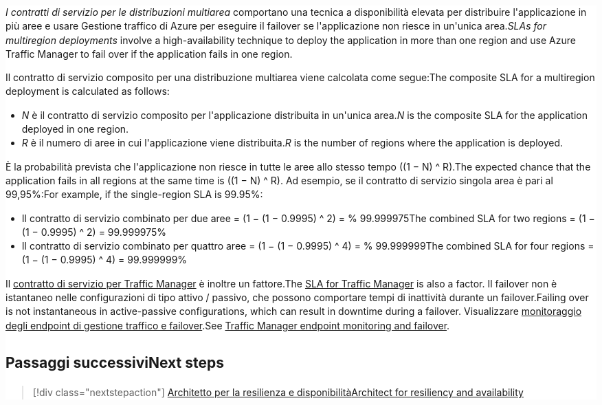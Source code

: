 <span data-ttu-id="65b59-223">*I contratti di servizio per le distribuzioni multiarea* comportano una tecnica a disponibilità elevata per distribuire l'applicazione in più aree e usare Gestione traffico di Azure per eseguire il failover se l'applicazione non riesce in un'unica area.</span><span class="sxs-lookup"><span data-stu-id="65b59-223">*SLAs for multiregion deployments* involve a high-availability technique to deploy the application in more than one region and use Azure Traffic Manager to fail over if the application fails in one region.</span></span>

<span data-ttu-id="65b59-224">Il contratto di servizio composito per una distribuzione multiarea viene calcolata come segue:</span><span class="sxs-lookup"><span data-stu-id="65b59-224">The composite SLA for a multiregion deployment is calculated as follows:</span></span>

- <span data-ttu-id="65b59-225">*N* è il contratto di servizio composito per l'applicazione distribuita in un'unica area.</span><span class="sxs-lookup"><span data-stu-id="65b59-225">*N* is the composite SLA for the application deployed in one region.</span></span>
- <span data-ttu-id="65b59-226">*R* è il numero di aree in cui l'applicazione viene distribuita.</span><span class="sxs-lookup"><span data-stu-id="65b59-226">*R* is the number of regions where the application is deployed.</span></span>

<span data-ttu-id="65b59-227">È la probabilità prevista che l'applicazione non riesce in tutte le aree allo stesso tempo ((1 − N) \^ R).</span><span class="sxs-lookup"><span data-stu-id="65b59-227">The expected chance that the application fails in all regions at the same time is ((1 − N) \^ R).</span></span> <span data-ttu-id="65b59-228">Ad esempio, se il contratto di servizio singola area è pari al 99,95%:</span><span class="sxs-lookup"><span data-stu-id="65b59-228">For example, if the single-region SLA is 99.95%:</span></span>

- <span data-ttu-id="65b59-229">Il contratto di servizio combinato per due aree = (1 − (1 − 0.9995) \^ 2) = % 99.999975</span><span class="sxs-lookup"><span data-stu-id="65b59-229">The combined SLA for two regions = (1 − (1 − 0.9995) \^ 2) = 99.999975%</span></span>
- <span data-ttu-id="65b59-230">Il contratto di servizio combinato per quattro aree = (1 − (1 − 0.9995) \^ 4) = % 99.999999</span><span class="sxs-lookup"><span data-stu-id="65b59-230">The combined SLA for four regions =  (1 − (1 − 0.9995) \^ 4)  = 99.999999%</span></span>

<span data-ttu-id="65b59-231">Il [contratto di servizio per Traffic Manager](https://azure.microsoft.com/en-us/support/legal/sla/traffic-manager/v1_0/) è inoltre un fattore.</span><span class="sxs-lookup"><span data-stu-id="65b59-231">The [SLA for Traffic Manager](https://azure.microsoft.com/en-us/support/legal/sla/traffic-manager/v1_0/) is also a factor.</span></span> <span data-ttu-id="65b59-232">Il failover non è istantaneo nelle configurazioni di tipo attivo / passivo, che possono comportare tempi di inattività durante un failover.</span><span class="sxs-lookup"><span data-stu-id="65b59-232">Failing over is not instantaneous in active-passive configurations, which can result in downtime during a failover.</span></span> <span data-ttu-id="65b59-233">Visualizzare [monitoraggio degli endpoint di gestione traffico e failover](/azure/traffic-manager/traffic-manager-monitoring).</span><span class="sxs-lookup"><span data-stu-id="65b59-233">See [Traffic Manager endpoint monitoring and failover](/azure/traffic-manager/traffic-manager-monitoring).</span></span>

## <a name="next-steps"></a><span data-ttu-id="65b59-234">Passaggi successivi</span><span class="sxs-lookup"><span data-stu-id="65b59-234">Next steps</span></span>

> [!div class="nextstepaction"]
> [<span data-ttu-id="65b59-235">Architetto per la resilienza e disponibilità</span><span class="sxs-lookup"><span data-stu-id="65b59-235">Architect for resiliency and availability</span></span>](./architect.md)

